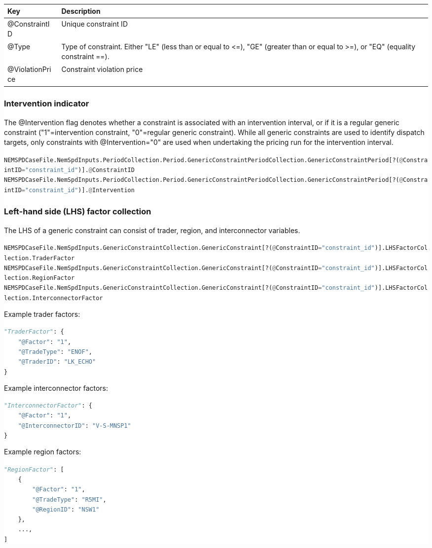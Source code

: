 | Key | Description |
| :--- | :--------- |
| @ConstraintID | Unique constraint ID |
| @Type | Type of constraint. Either "LE" (less than or equal to <=), "GE" (greater than or equal to >=), or "EQ" (equality constraint ==). |
| @ViolationPrice | Constraint violation price |

### Intervention indicator


The @Intervention flag denotes whether a constraint is associated with an intervention interval, or if it is a regular generic constraint ("1"=intervention constraint, "0"=regular generic constraint). While all generic constraints are used to identify dispatch targets, only constraints with @Intervention="0" are used when undertaking the pricing run for the intervention interval.

```python
NEMSPDCaseFile.NemSpdInputs.PeriodCollection.Period.GenericConstraintPeriodCollection.GenericConstraintPeriod[?(@ConstraintID="constraint_id")].@ConstraintID
NEMSPDCaseFile.NemSpdInputs.PeriodCollection.Period.GenericConstraintPeriodCollection.GenericConstraintPeriod[?(@ConstraintID="constraint_id")].@Intervention
```

### Left-hand side (LHS) factor collection
The LHS of a generic constraint can consist of trader, region, and interconnector variables.

```python
NEMSPDCaseFile.NemSpdInputs.GenericConstraintCollection.GenericConstraint[?(@ConstraintID="constraint_id")].LHSFactorCollection.TraderFactor
NEMSPDCaseFile.NemSpdInputs.GenericConstraintCollection.GenericConstraint[?(@ConstraintID="constraint_id")].LHSFactorCollection.RegionFactor
NEMSPDCaseFile.NemSpdInputs.GenericConstraintCollection.GenericConstraint[?(@ConstraintID="constraint_id")].LHSFactorCollection.InterconnectorFactor
```

Example trader factors:

```python
"TraderFactor": {
    "@Factor": "1",
    "@TradeType": "ENOF",
    "@TraderID": "LK_ECHO"
}
```

Example interconnector factors:

```python
"InterconnectorFactor": {
    "@Factor": "1",
    "@InterconnectorID": "V-S-MNSP1"
}
```

Example region factors:

```python
"RegionFactor": [
    {
        "@Factor": "1",
        "@TradeType": "R5MI",
        "@RegionID": "NSW1"
    },
    ...,
]
```
